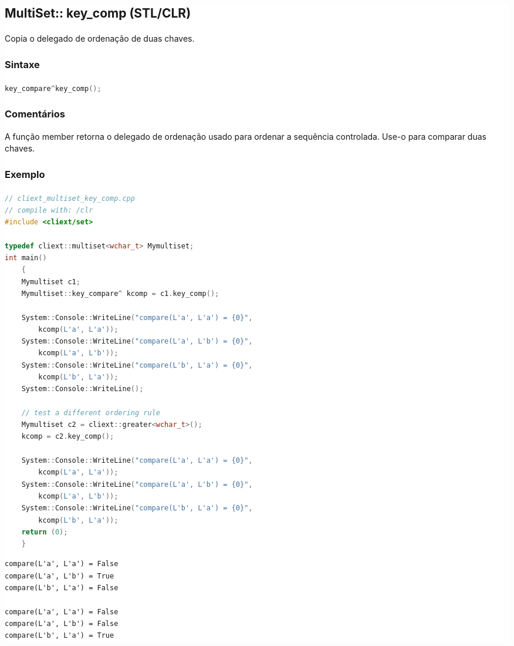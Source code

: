 ## <a name="multisetkey_comp-stlclr"></a><a name="key_comp"></a>MultiSet:: key_comp (STL/CLR)

Copia o delegado de ordenação de duas chaves.

### <a name="syntax"></a>Sintaxe

```cpp
key_compare^key_comp();
```

### <a name="remarks"></a>Comentários

A função member retorna o delegado de ordenação usado para ordenar a sequência controlada. Use-o para comparar duas chaves.

### <a name="example"></a>Exemplo

```cpp
// cliext_multiset_key_comp.cpp
// compile with: /clr
#include <cliext/set>

typedef cliext::multiset<wchar_t> Mymultiset;
int main()
    {
    Mymultiset c1;
    Mymultiset::key_compare^ kcomp = c1.key_comp();

    System::Console::WriteLine("compare(L'a', L'a') = {0}",
        kcomp(L'a', L'a'));
    System::Console::WriteLine("compare(L'a', L'b') = {0}",
        kcomp(L'a', L'b'));
    System::Console::WriteLine("compare(L'b', L'a') = {0}",
        kcomp(L'b', L'a'));
    System::Console::WriteLine();

    // test a different ordering rule
    Mymultiset c2 = cliext::greater<wchar_t>();
    kcomp = c2.key_comp();

    System::Console::WriteLine("compare(L'a', L'a') = {0}",
        kcomp(L'a', L'a'));
    System::Console::WriteLine("compare(L'a', L'b') = {0}",
        kcomp(L'a', L'b'));
    System::Console::WriteLine("compare(L'b', L'a') = {0}",
        kcomp(L'b', L'a'));
    return (0);
    }
```

```Output
compare(L'a', L'a') = False
compare(L'a', L'b') = True
compare(L'b', L'a') = False

compare(L'a', L'a') = False
compare(L'a', L'b') = False
compare(L'b', L'a') = True
```
